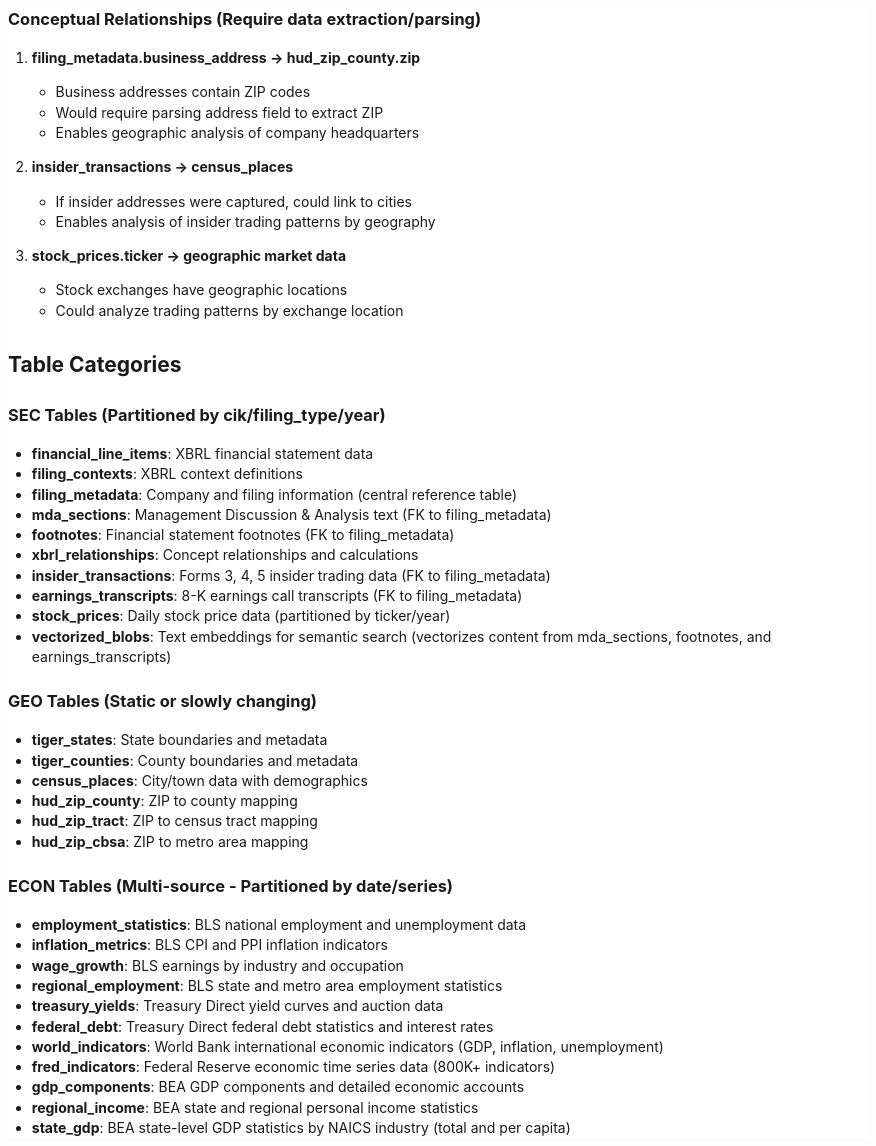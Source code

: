 ### Conceptual Relationships (Require data extraction/parsing)

1. **filing_metadata.business_address → hud_zip_county.zip**
   - Business addresses contain ZIP codes
   - Would require parsing address field to extract ZIP
   - Enables geographic analysis of company headquarters

2. **insider_transactions → census_places**
   - If insider addresses were captured, could link to cities
   - Enables analysis of insider trading patterns by geography

3. **stock_prices.ticker → geographic market data**
   - Stock exchanges have geographic locations
   - Could analyze trading patterns by exchange location

## Table Categories

### SEC Tables (Partitioned by cik/filing_type/year)
- **financial_line_items**: XBRL financial statement data
- **filing_contexts**: XBRL context definitions
- **filing_metadata**: Company and filing information (central reference table)
- **mda_sections**: Management Discussion & Analysis text (FK to filing_metadata)
- **footnotes**: Financial statement footnotes (FK to filing_metadata)
- **xbrl_relationships**: Concept relationships and calculations
- **insider_transactions**: Forms 3, 4, 5 insider trading data (FK to filing_metadata)
- **earnings_transcripts**: 8-K earnings call transcripts (FK to filing_metadata)
- **stock_prices**: Daily stock price data (partitioned by ticker/year)
- **vectorized_blobs**: Text embeddings for semantic search (vectorizes content from mda_sections, footnotes, and earnings_transcripts)

### GEO Tables (Static or slowly changing)
- **tiger_states**: State boundaries and metadata
- **tiger_counties**: County boundaries and metadata
- **census_places**: City/town data with demographics
- **hud_zip_county**: ZIP to county mapping
- **hud_zip_tract**: ZIP to census tract mapping
- **hud_zip_cbsa**: ZIP to metro area mapping

### ECON Tables (Multi-source - Partitioned by date/series)
- **employment_statistics**: BLS national employment and unemployment data
- **inflation_metrics**: BLS CPI and PPI inflation indicators
- **wage_growth**: BLS earnings by industry and occupation
- **regional_employment**: BLS state and metro area employment statistics
- **treasury_yields**: Treasury Direct yield curves and auction data
- **federal_debt**: Treasury Direct federal debt statistics and interest rates
- **world_indicators**: World Bank international economic indicators (GDP, inflation, unemployment)
- **fred_indicators**: Federal Reserve economic time series data (800K+ indicators)
- **gdp_components**: BEA GDP components and detailed economic accounts
- **regional_income**: BEA state and regional personal income statistics
- **state_gdp**: BEA state-level GDP statistics by NAICS industry (total and per capita)
